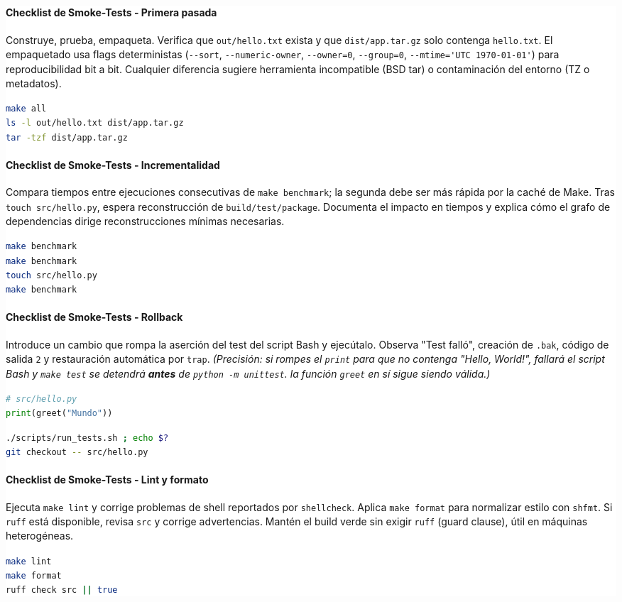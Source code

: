 #### Checklist de Smoke-Tests - Primera pasada

Construye, prueba, empaqueta. Verifica que `out/hello.txt` exista y que `dist/app.tar.gz` solo contenga `hello.txt`. El empaquetado usa flags deterministas (`--sort`, `--numeric-owner`, `--owner=0`, `--group=0`, `--mtime='UTC 1970-01-01'`) para reproducibilidad bit a bit.
Cualquier diferencia sugiere herramienta incompatible (BSD tar) o contaminación del entorno (TZ o metadatos).

```bash
make all
ls -l out/hello.txt dist/app.tar.gz
tar -tzf dist/app.tar.gz
```

#### Checklist de Smoke-Tests - Incrementalidad

Compara tiempos entre ejecuciones consecutivas de `make benchmark`; la segunda debe ser más rápida por la caché de Make. Tras `touch src/hello.py`, espera reconstrucción de `build/test/package`.
Documenta el impacto en tiempos y explica cómo el grafo de dependencias dirige reconstrucciones mínimas necesarias.

```bash
make benchmark
make benchmark
touch src/hello.py
make benchmark
```

#### Checklist de Smoke-Tests - Rollback

Introduce un cambio que rompa la aserción del test del script Bash y ejecútalo. Observa "Test falló", creación de `.bak`, código de salida `2` y restauración automática por `trap`.
*(Precisión: si rompes el `print` para que no contenga "Hello, World!", fallará el script Bash y `make test` se detendrá **antes** de `python -m unittest`. la función `greet` en sí sigue siendo válida.)*

```python
# src/hello.py
print(greet("Mundo"))
```

```bash
./scripts/run_tests.sh ; echo $?
git checkout -- src/hello.py
```

#### Checklist de Smoke-Tests - Lint y formato

Ejecuta `make lint` y corrige problemas de shell reportados por `shellcheck`. Aplica `make format` para normalizar estilo con `shfmt`. Si `ruff` está disponible, revisa `src` y corrige advertencias.
Mantén el build verde sin exigir `ruff` (guard clause), útil en máquinas heterogéneas.

```bash
make lint
make format
ruff check src || true
```

